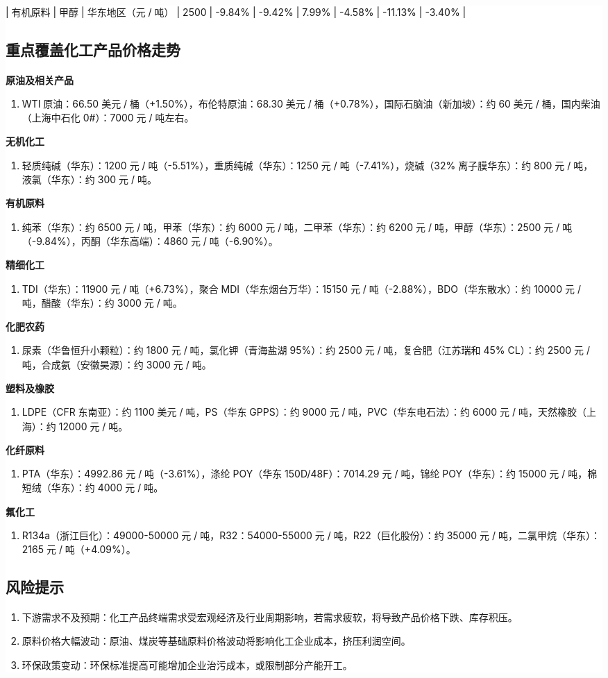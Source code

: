 | 有机原料 | 甲醇 | 华东地区（元 / 吨） | 2500 | -9.84% | -9.42% | 7.99% | -4.58% | -11.13% | -3.40% |

## **重点覆盖化工产品价格走势**

**原油及相关产品**

1. WTI 原油：66.50 美元 / 桶（+1.50%），布伦特原油：68.30 美元 / 桶（+0.78%），国际石脑油（新加坡）：约 60 美元 / 桶，国内柴油（上海中石化 0#）：7000 元 / 吨左右。

**无机化工**

1. 轻质纯碱（华东）：1200 元 / 吨（-5.51%），重质纯碱（华东）：1250 元 / 吨（-7.41%），烧碱（32% 离子膜华东）：约 800 元 / 吨，液氯（华东）：约 300 元 / 吨。

**有机原料**

1. 纯苯（华东）：约 6500 元 / 吨，甲苯（华东）：约 6000 元 / 吨，二甲苯（华东）：约 6200 元 / 吨，甲醇（华东）：2500 元 / 吨（-9.84%），丙酮（华东高端）：4860 元 / 吨（-6.90%）。

**精细化工**

1. TDI（华东）：11900 元 / 吨（+6.73%），聚合 MDI（华东烟台万华）：15150 元 / 吨（-2.88%），BDO（华东散水）：约 10000 元 / 吨，醋酸（华东）：约 3000 元 / 吨。

**化肥农药**

1. 尿素（华鲁恒升小颗粒）：约 1800 元 / 吨，氯化钾（青海盐湖 95%）：约 2500 元 / 吨，复合肥（江苏瑞和 45% CL）：约 2500 元 / 吨，合成氨（安徽昊源）：约 3000 元 / 吨。

**塑料及橡胶**

1. LDPE（CFR 东南亚）：约 1100 美元 / 吨，PS（华东 GPPS）：约 9000 元 / 吨，PVC（华东电石法）：约 6000 元 / 吨，天然橡胶（上海）：约 12000 元 / 吨。

**化纤原料**

1. PTA（华东）：4992.86 元 / 吨（-3.61%），涤纶 POY（华东 150D/48F）：7014.29 元 / 吨，锦纶 POY（华东）：约 15000 元 / 吨，棉短绒（华东）：约 4000 元 / 吨。

**氟化工**

1. R134a（浙江巨化）：49000-50000 元 / 吨，R32：54000-55000 元 / 吨，R22（巨化股份）：约 35000 元 / 吨，二氯甲烷（华东）：2165 元 / 吨（+4.09%）。

## **风险提示**

1. 下游需求不及预期：化工产品终端需求受宏观经济及行业周期影响，若需求疲软，将导致产品价格下跌、库存积压。

2. 原料价格大幅波动：原油、煤炭等基础原料价格波动将影响化工企业成本，挤压利润空间。

3. 环保政策变动：环保标准提高可能增加企业治污成本，或限制部分产能开工。
